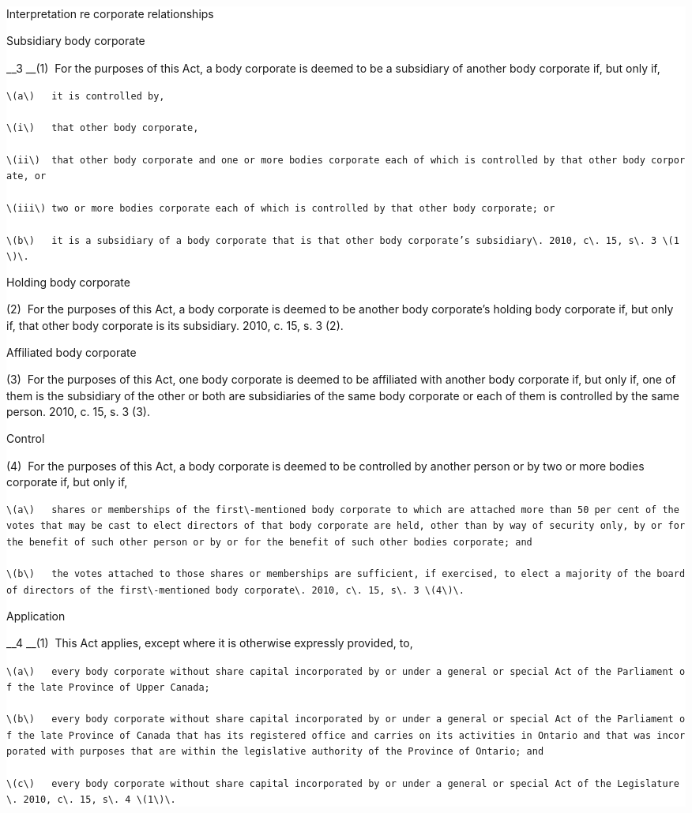 Interpretation re corporate relationships

Subsidiary body corporate

<a id="BK3"></a>__3 __\(1\)  For the purposes of this Act, a body corporate is deemed to be a subsidiary of another body corporate if, but only if,

	\(a\)	it is controlled by,

	\(i\)	that other body corporate, 

	\(ii\)	that other body corporate and one or more bodies corporate each of which is controlled by that other body corporate, or

	\(iii\)	two or more bodies corporate each of which is controlled by that other body corporate; or

	\(b\)	it is a subsidiary of a body corporate that is that other body corporate’s subsidiary\. 2010, c\. 15, s\. 3 \(1\)\.

Holding body corporate

\(2\)  For the purposes of this Act, a body corporate is deemed to be another body corporate’s holding body corporate if, but only if, that other body corporate is its subsidiary\. 2010, c\. 15, s\. 3 \(2\)\.

Affiliated body corporate

\(3\)  For the purposes of this Act, one body corporate is deemed to be affiliated with another body corporate if, but only if, one of them is the subsidiary of the other or both are subsidiaries of the same body corporate or each of them is controlled by the same person\. 2010, c\. 15, s\. 3 \(3\)\.

Control

\(4\)  For the purposes of this Act, a body corporate is deemed to be controlled by another person or by two or more bodies corporate if, but only if,

	\(a\)	shares or memberships of the first\-mentioned body corporate to which are attached more than 50 per cent of the votes that may be cast to elect directors of that body corporate are held, other than by way of security only, by or for the benefit of such other person or by or for the benefit of such other bodies corporate; and

	\(b\)	the votes attached to those shares or memberships are sufficient, if exercised, to elect a majority of the board of directors of the first\-mentioned body corporate\. 2010, c\. 15, s\. 3 \(4\)\.

Application

<a id="BK4"></a>__4 __\(1\)  This Act applies, except where it is otherwise expressly provided, to, 

	\(a\)	every body corporate without share capital incorporated by or under a general or special Act of the Parliament of the late Province of Upper Canada;

	\(b\)	every body corporate without share capital incorporated by or under a general or special Act of the Parliament of the late Province of Canada that has its registered office and carries on its activities in Ontario and that was incorporated with purposes that are within the legislative authority of the Province of Ontario; and 

	\(c\)	every body corporate without share capital incorporated by or under a general or special Act of the Legislature\. 2010, c\. 15, s\. 4 \(1\)\.
